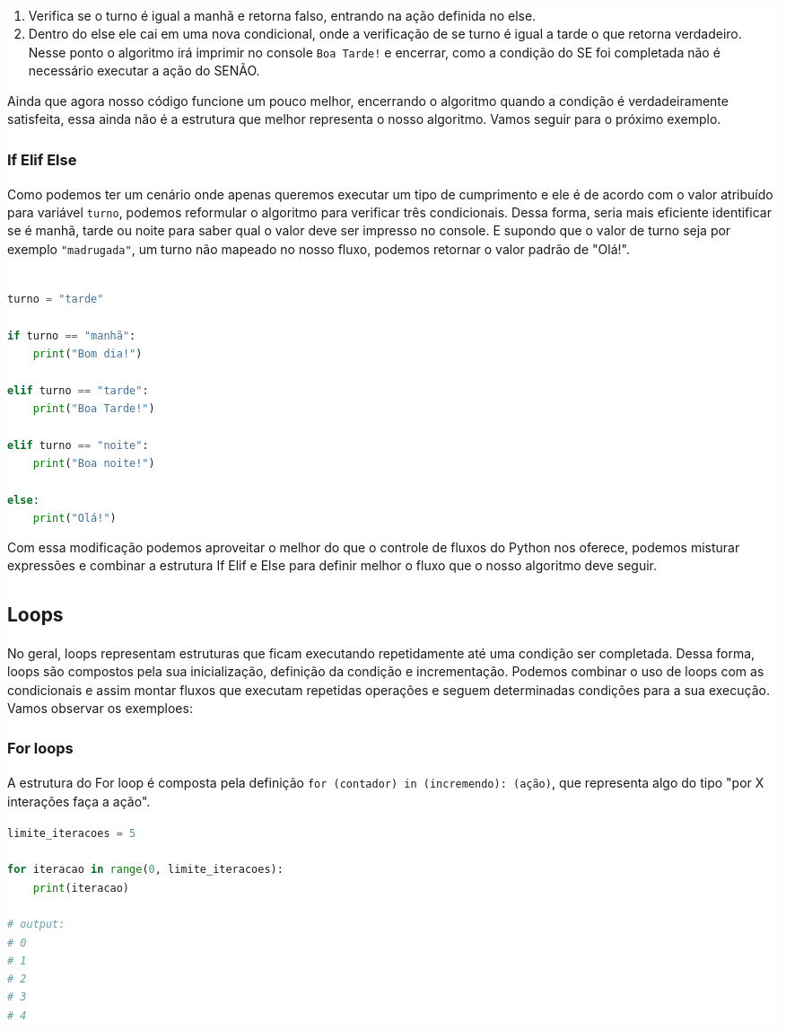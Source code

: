 1. Verifica se o turno é igual a manhã e retorna falso, entrando na ação definida no else.
2. Dentro do else ele cai em uma nova condicional, onde a verificação de se turno é igual a tarde  o que retorna verdadeiro. Nesse ponto o algoritmo irá imprimir no console `Boa Tarde!` e encerrar, como a condição do SE foi completada não é necessário executar a ação do SENÃO.

Ainda que agora nosso código funcione um pouco melhor, encerrando o algoritmo quando a condição é verdadeiramente satisfeita, essa ainda não é a estrutura que melhor representa o nosso algoritmo. Vamos seguir para o próximo exemplo.

### If Elif Else

Como podemos ter um cenário onde apenas queremos executar um tipo de cumprimento e ele é de acordo com o valor atribuído para variável `turno`, podemos reformular o algoritmo para verificar três condicionais. Dessa forma, seria mais eficiente identificar se é manhã, tarde ou noite para saber qual o valor deve ser impresso no console. E supondo que o valor de turno seja por exemplo `"madrugada"`, um turno não mapeado no nosso fluxo, podemos retornar o valor padrão de "Olá!".

```python

turno = "tarde"

if turno == "manhã":
    print("Bom dia!")

elif turno == "tarde":
    print("Boa Tarde!")

elif turno == "noite":
    print("Boa noite!")

else:
    print("Olá!")

```

Com essa modificação podemos aproveitar o melhor do que o controle de fluxos do Python nos oferece, podemos misturar expressões e combinar a estrutura If Elif e Else para definir melhor o fluxo que o nosso algoritmo deve seguir.


## Loops

No geral, loops representam estruturas que ficam executando repetidamente até uma condição ser completada. Dessa forma, loops são compostos pela sua inicialização, definição da condição e incrementação. Podemos combinar o uso de loops com as condicionais e assim montar fluxos que executam repetidas operações e seguem determinadas condições para a sua execução. Vamos observar os exemploes:

### For loops

A estrutura do For loop é composta pela definição `for (contador) in (incremendo): (ação)`, que representa algo do tipo "por X interações faça a ação".

```python
limite_iteracoes = 5

for iteracao in range(0, limite_iteracoes):
    print(iteracao)

# output:
# 0
# 1
# 2
# 3
# 4
```
